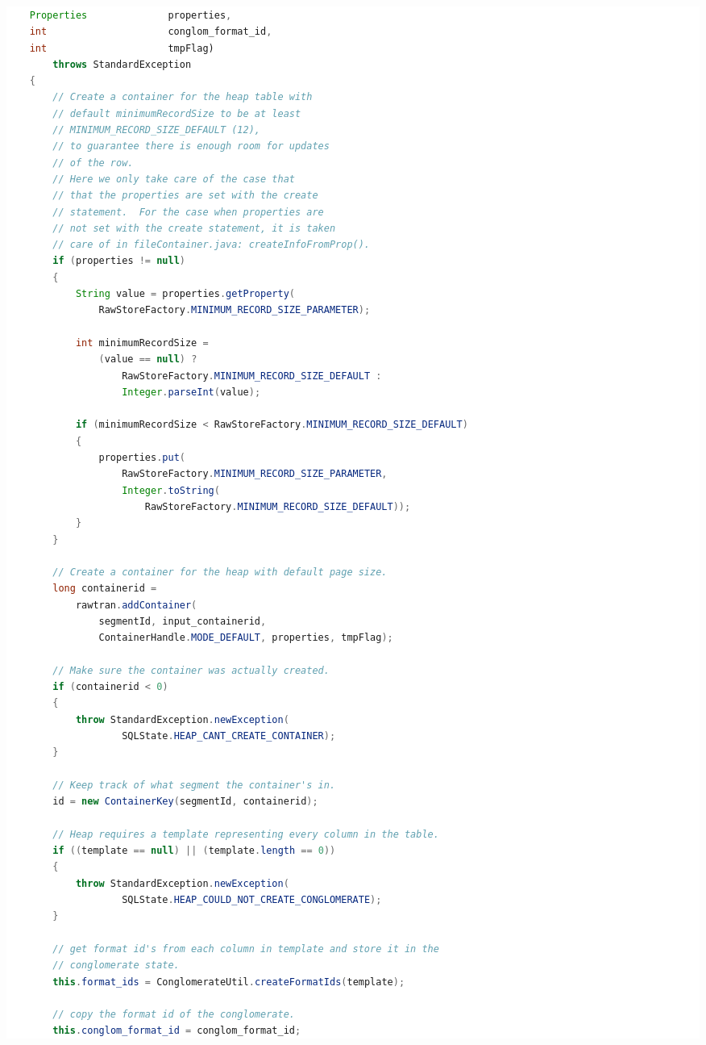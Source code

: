 ```java
    Properties              properties,
    int                     conglom_format_id,
	int                     tmpFlag)
		throws StandardException
	{
		// Create a container for the heap table with
		// default minimumRecordSize to be at least
		// MINIMUM_RECORD_SIZE_DEFAULT (12),
		// to guarantee there is enough room for updates
		// of the row.
		// Here we only take care of the case that
		// that the properties are set with the create
		// statement.  For the case when properties are
		// not set with the create statement, it is taken
		// care of in fileContainer.java: createInfoFromProp().
		if (properties != null) 
        {
			String value = properties.getProperty(
				RawStoreFactory.MINIMUM_RECORD_SIZE_PARAMETER);

			int minimumRecordSize =
				(value == null) ? 
                    RawStoreFactory.MINIMUM_RECORD_SIZE_DEFAULT : 
                    Integer.parseInt(value);

			if (minimumRecordSize < RawStoreFactory.MINIMUM_RECORD_SIZE_DEFAULT)
			{
				properties.put(
                    RawStoreFactory.MINIMUM_RECORD_SIZE_PARAMETER,
					Integer.toString(
                        RawStoreFactory.MINIMUM_RECORD_SIZE_DEFAULT));
			}
		}

		// Create a container for the heap with default page size.
		long containerid = 
            rawtran.addContainer(
                segmentId, input_containerid, 
                ContainerHandle.MODE_DEFAULT, properties, tmpFlag);

		// Make sure the container was actually created.
		if (containerid < 0)
        {
            throw StandardException.newException(
                    SQLState.HEAP_CANT_CREATE_CONTAINER);
        }

		// Keep track of what segment the container's in.
		id = new ContainerKey(segmentId, containerid);

		// Heap requires a template representing every column in the table.
        if ((template == null) || (template.length == 0))
        {
            throw StandardException.newException(
                    SQLState.HEAP_COULD_NOT_CREATE_CONGLOMERATE);
        }

        // get format id's from each column in template and store it in the
        // conglomerate state.
        this.format_ids = ConglomerateUtil.createFormatIds(template);

        // copy the format id of the conglomerate.
        this.conglom_format_id = conglom_format_id;
```
